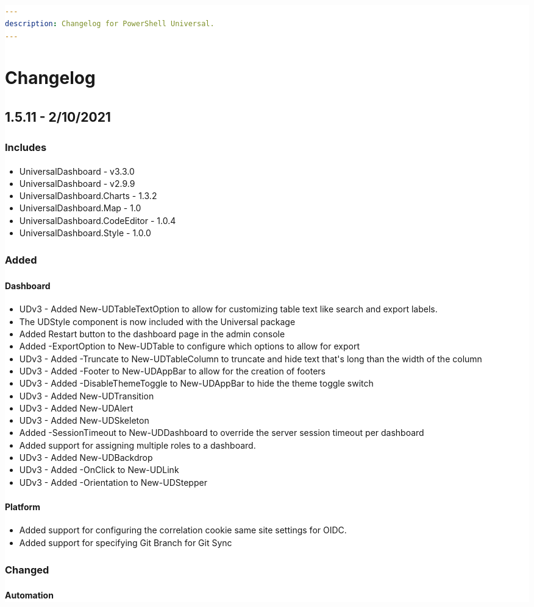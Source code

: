 ```yaml
---
description: Changelog for PowerShell Universal.
---
```


# Changelog

## 1.5.11 - 2/10/2021

### Includes

* UniversalDashboard - v3.3.0
* UniversalDashboard - v2.9.9
* UniversalDashboard.Charts - 1.3.2
* UniversalDashboard.Map - 1.0
* UniversalDashboard.CodeEditor - 1.0.4
* UniversalDashboard.Style - 1.0.0

### Added

#### Dashboard

* UDv3 - Added New-UDTableTextOption to allow for customizing table text like search and export labels.
* The UDStyle component is now included with the Universal package 
* Added Restart button to the dashboard page in the admin console
* Added -ExportOption to New-UDTable to configure which options to allow for export 
* UDv3 - Added -Truncate to New-UDTableColumn to truncate and hide text that's long than the width of the column
* UDv3 - Added -Footer to New-UDAppBar to allow for the creation of footers
* UDv3 - Added -DisableThemeToggle to New-UDAppBar to hide the theme toggle switch
* UDv3 - Added New-UDTransition
* UDv3 - Added New-UDAlert
* UDv3 - Added New-UDSkeleton
* Added -SessionTimeout to New-UDDashboard to override the server session timeout per dashboard
* Added support for assigning multiple roles to a dashboard.
* UDv3 - Added New-UDBackdrop
* UDv3 - Added -OnClick to New-UDLink
* UDv3 - Added -Orientation to New-UDStepper

#### Platform

* Added support for configuring the correlation cookie same site settings for OIDC. 
* Added support for specifying Git Branch for Git Sync

### Changed

#### Automation
